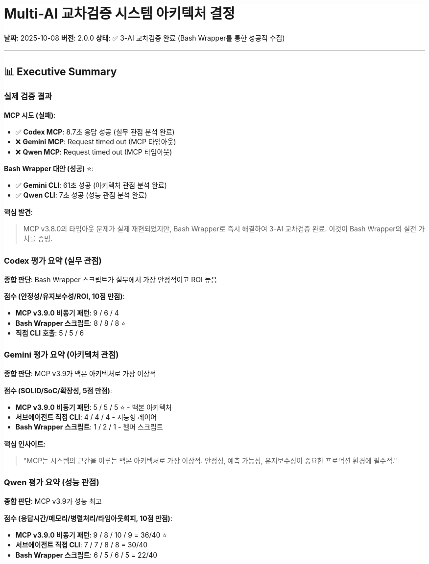 # Multi-AI 교차검증 시스템 아키텍처 결정

**날짜**: 2025-10-08
**버전**: 2.0.0
**상태**: ✅ 3-AI 교차검증 완료 (Bash Wrapper를 통한 성공적 수집)

---

## 📊 Executive Summary

### 실제 검증 결과

**MCP 시도 (실패)**:
- ✅ **Codex MCP**: 8.7초 응답 성공 (실무 관점 분석 완료)
- ❌ **Gemini MCP**: Request timed out (MCP 타임아웃)
- ❌ **Qwen MCP**: Request timed out (MCP 타임아웃)

**Bash Wrapper 대안 (성공)** ⭐:
- ✅ **Gemini CLI**: 61초 성공 (아키텍처 관점 분석 완료)
- ✅ **Qwen CLI**: 7초 성공 (성능 관점 분석 완료)

**핵심 발견**:
> MCP v3.8.0의 타임아웃 문제가 실제 재현되었지만, Bash Wrapper로 즉시 해결하여 3-AI 교차검증 완료. 이것이 Bash Wrapper의 실전 가치를 증명.

### Codex 평가 요약 (실무 관점)

**종합 판단**: Bash Wrapper 스크립트가 실무에서 가장 안정적이고 ROI 높음

**점수 (안정성/유지보수성/ROI, 10점 만점)**:
- **MCP v3.9.0 비동기 패턴**: 9 / 6 / 4
- **Bash Wrapper 스크립트**: 8 / 8 / 8 ⭐
- **직접 CLI 호출**: 5 / 5 / 6

### Gemini 평가 요약 (아키텍처 관점)

**종합 판단**: MCP v3.9가 백본 아키텍처로 가장 이상적

**점수 (SOLID/SoC/확장성, 5점 만점)**:
- **MCP v3.9.0 비동기 패턴**: 5 / 5 / 5 ⭐ - 백본 아키텍처
- **서브에이전트 직접 CLI**: 4 / 4 / 4 - 지능형 레이어
- **Bash Wrapper 스크립트**: 1 / 2 / 1 - 헬퍼 스크립트

**핵심 인사이트**:
> "MCP는 시스템의 근간을 이루는 백본 아키텍처로 가장 이상적. 안정성, 예측 가능성, 유지보수성이 중요한 프로덕션 환경에 필수적."

### Qwen 평가 요약 (성능 관점)

**종합 판단**: MCP v3.9가 성능 최고

**점수 (응답시간/메모리/병렬처리/타임아웃회피, 10점 만점)**:
- **MCP v3.9.0 비동기 패턴**: 9 / 8 / 10 / 9 = 36/40 ⭐
- **서브에이전트 직접 CLI**: 7 / 7 / 8 / 8 = 30/40
- **Bash Wrapper 스크립트**: 6 / 5 / 6 / 5 = 22/40

